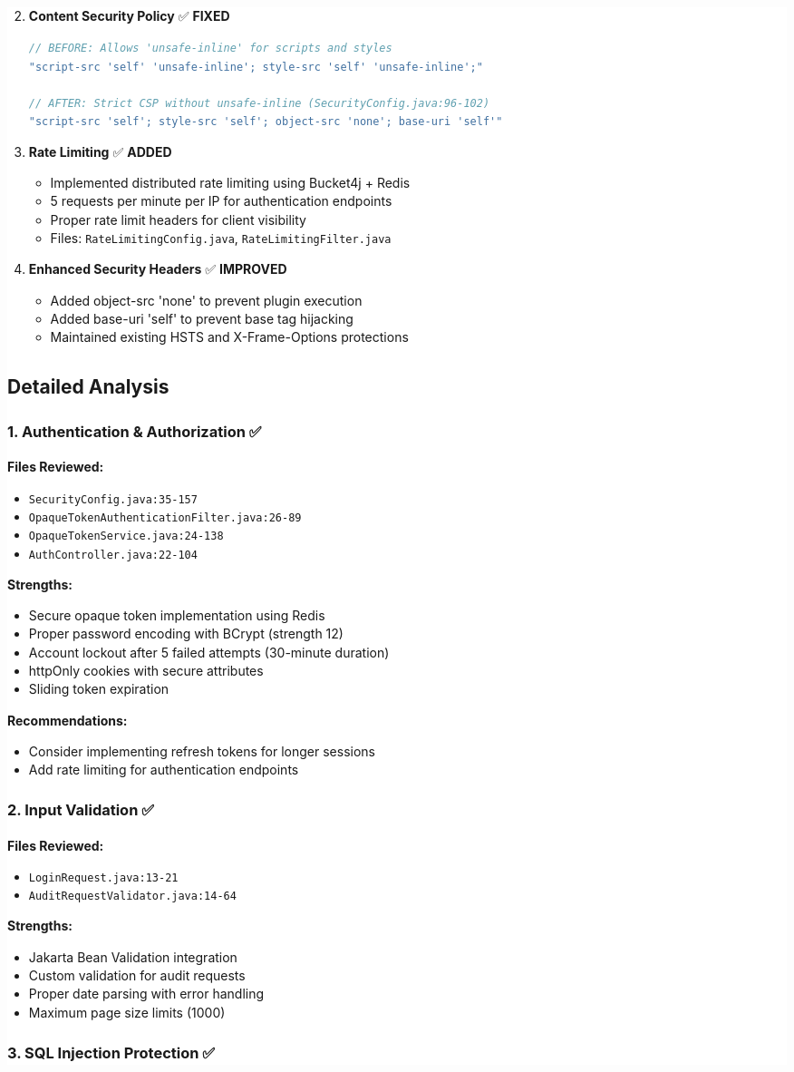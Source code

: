 2. **Content Security Policy** ✅ **FIXED**
   ```java
   // BEFORE: Allows 'unsafe-inline' for scripts and styles
   "script-src 'self' 'unsafe-inline'; style-src 'self' 'unsafe-inline';"

   // AFTER: Strict CSP without unsafe-inline (SecurityConfig.java:96-102)
   "script-src 'self'; style-src 'self'; object-src 'none'; base-uri 'self'"
   ```

3. **Rate Limiting** ✅ **ADDED**
   - Implemented distributed rate limiting using Bucket4j + Redis
   - 5 requests per minute per IP for authentication endpoints
   - Proper rate limit headers for client visibility
   - Files: `RateLimitingConfig.java`, `RateLimitingFilter.java`

4. **Enhanced Security Headers** ✅ **IMPROVED**
   - Added object-src 'none' to prevent plugin execution
   - Added base-uri 'self' to prevent base tag hijacking
   - Maintained existing HSTS and X-Frame-Options protections

## Detailed Analysis

### 1. Authentication & Authorization ✅

**Files Reviewed:**
- `SecurityConfig.java:35-157`
- `OpaqueTokenAuthenticationFilter.java:26-89`
- `OpaqueTokenService.java:24-138`
- `AuthController.java:22-104`

**Strengths:**
- Secure opaque token implementation using Redis
- Proper password encoding with BCrypt (strength 12)
- Account lockout after 5 failed attempts (30-minute duration)
- httpOnly cookies with secure attributes
- Sliding token expiration

**Recommendations:**
- Consider implementing refresh tokens for longer sessions
- Add rate limiting for authentication endpoints

### 2. Input Validation ✅

**Files Reviewed:**
- `LoginRequest.java:13-21`
- `AuditRequestValidator.java:14-64`

**Strengths:**
- Jakarta Bean Validation integration
- Custom validation for audit requests
- Proper date parsing with error handling
- Maximum page size limits (1000)

### 3. SQL Injection Protection ✅
